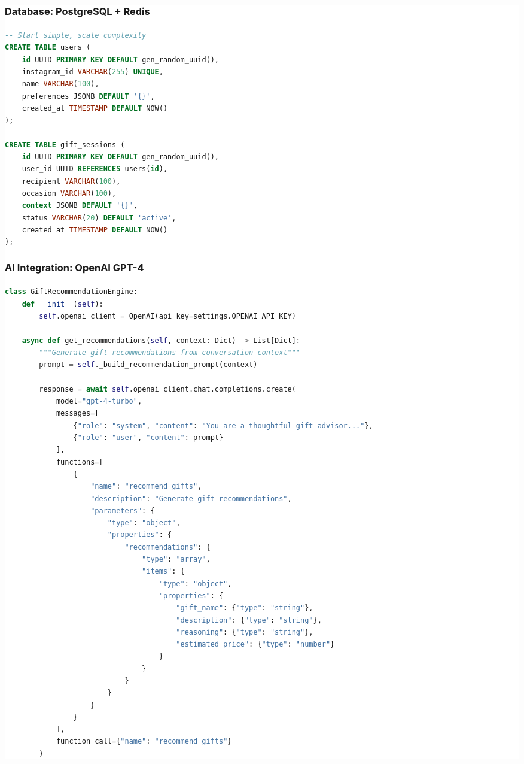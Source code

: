 ### Database: PostgreSQL + Redis
```sql
-- Start simple, scale complexity
CREATE TABLE users (
    id UUID PRIMARY KEY DEFAULT gen_random_uuid(),
    instagram_id VARCHAR(255) UNIQUE,
    name VARCHAR(100),
    preferences JSONB DEFAULT '{}',
    created_at TIMESTAMP DEFAULT NOW()
);

CREATE TABLE gift_sessions (
    id UUID PRIMARY KEY DEFAULT gen_random_uuid(),
    user_id UUID REFERENCES users(id),
    recipient VARCHAR(100),
    occasion VARCHAR(100),
    context JSONB DEFAULT '{}',
    status VARCHAR(20) DEFAULT 'active',
    created_at TIMESTAMP DEFAULT NOW()
);
```

### AI Integration: OpenAI GPT-4
```python
class GiftRecommendationEngine:
    def __init__(self):
        self.openai_client = OpenAI(api_key=settings.OPENAI_API_KEY)
    
    async def get_recommendations(self, context: Dict) -> List[Dict]:
        """Generate gift recommendations from conversation context"""
        prompt = self._build_recommendation_prompt(context)
        
        response = await self.openai_client.chat.completions.create(
            model="gpt-4-turbo",
            messages=[
                {"role": "system", "content": "You are a thoughtful gift advisor..."},
                {"role": "user", "content": prompt}
            ],
            functions=[
                {
                    "name": "recommend_gifts",
                    "description": "Generate gift recommendations",
                    "parameters": {
                        "type": "object",
                        "properties": {
                            "recommendations": {
                                "type": "array",
                                "items": {
                                    "type": "object",
                                    "properties": {
                                        "gift_name": {"type": "string"},
                                        "description": {"type": "string"},
                                        "reasoning": {"type": "string"},
                                        "estimated_price": {"type": "number"}
                                    }
                                }
                            }
                        }
                    }
                }
            ],
            function_call={"name": "recommend_gifts"}
        )
```